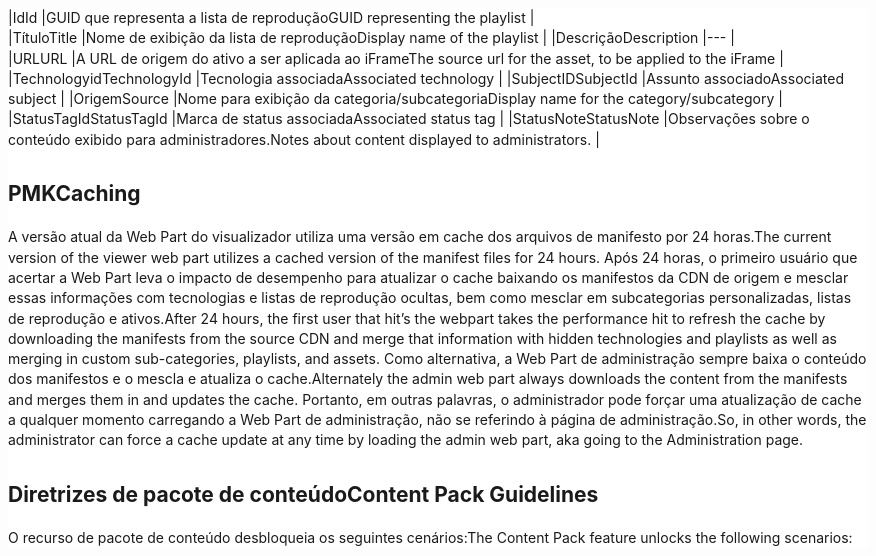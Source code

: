 |<span data-ttu-id="ab4e0-255">Id</span><span class="sxs-lookup"><span data-stu-id="ab4e0-255">Id</span></span>                            |<span data-ttu-id="ab4e0-256">GUID que representa a lista de reprodução</span><span class="sxs-lookup"><span data-stu-id="ab4e0-256">GUID representing the playlist</span></span>                                                             |  
|<span data-ttu-id="ab4e0-257">Título</span><span class="sxs-lookup"><span data-stu-id="ab4e0-257">Title</span></span>                         |<span data-ttu-id="ab4e0-258">Nome de exibição da lista de reprodução</span><span class="sxs-lookup"><span data-stu-id="ab4e0-258">Display name of the playlist</span></span>                                                               |
|<span data-ttu-id="ab4e0-259">Descrição</span><span class="sxs-lookup"><span data-stu-id="ab4e0-259">Description</span></span>                   |---                                                                                           |                      
|<span data-ttu-id="ab4e0-260">URL</span><span class="sxs-lookup"><span data-stu-id="ab4e0-260">URL</span></span>                           |<span data-ttu-id="ab4e0-261">A URL de origem do ativo a ser aplicada ao iFrame</span><span class="sxs-lookup"><span data-stu-id="ab4e0-261">The source url for the asset, to be applied to the iFrame</span></span>                                  |
|<span data-ttu-id="ab4e0-262">Technologyid</span><span class="sxs-lookup"><span data-stu-id="ab4e0-262">TechnologyId</span></span>                  |<span data-ttu-id="ab4e0-263">Tecnologia associada</span><span class="sxs-lookup"><span data-stu-id="ab4e0-263">Associated technology</span></span>                                                                      |
|<span data-ttu-id="ab4e0-264">SubjectID</span><span class="sxs-lookup"><span data-stu-id="ab4e0-264">SubjectId</span></span>                     |<span data-ttu-id="ab4e0-265">Assunto associado</span><span class="sxs-lookup"><span data-stu-id="ab4e0-265">Associated subject</span></span>                                                                         |
|<span data-ttu-id="ab4e0-266">Origem</span><span class="sxs-lookup"><span data-stu-id="ab4e0-266">Source</span></span>                        |<span data-ttu-id="ab4e0-267">Nome para exibição da categoria/subcategoria</span><span class="sxs-lookup"><span data-stu-id="ab4e0-267">Display name for the category/subcategory</span></span>                                                  |
|<span data-ttu-id="ab4e0-268">StatusTagId</span><span class="sxs-lookup"><span data-stu-id="ab4e0-268">StatusTagId</span></span>                   |<span data-ttu-id="ab4e0-269">Marca de status associada</span><span class="sxs-lookup"><span data-stu-id="ab4e0-269">Associated status tag</span></span>                                                                      |
|<span data-ttu-id="ab4e0-270">StatusNote</span><span class="sxs-lookup"><span data-stu-id="ab4e0-270">StatusNote</span></span>                    |<span data-ttu-id="ab4e0-271">Observações sobre o conteúdo exibido para administradores.</span><span class="sxs-lookup"><span data-stu-id="ab4e0-271">Notes about content displayed to administrators.</span></span>                                           |

## <a name="caching"></a><span data-ttu-id="ab4e0-272">PMK</span><span class="sxs-lookup"><span data-stu-id="ab4e0-272">Caching</span></span>
<span data-ttu-id="ab4e0-273">A versão atual da Web Part do visualizador utiliza uma versão em cache dos arquivos de manifesto por 24 horas.</span><span class="sxs-lookup"><span data-stu-id="ab4e0-273">The current version of the viewer web part utilizes a cached version of the manifest files for 24 hours.</span></span> <span data-ttu-id="ab4e0-274">Após 24 horas, o primeiro usuário que acertar a Web Part leva o impacto de desempenho para atualizar o cache baixando os manifestos da CDN de origem e mesclar essas informações com tecnologias e listas de reprodução ocultas, bem como mesclar em subcategorias personalizadas, listas de reprodução e ativos.</span><span class="sxs-lookup"><span data-stu-id="ab4e0-274">After 24 hours, the first user that hit’s the webpart takes the performance hit to refresh the cache by downloading the manifests from the source CDN and merge that information with hidden technologies and playlists as well as merging in custom sub-categories, playlists, and assets.</span></span> <span data-ttu-id="ab4e0-275">Como alternativa, a Web Part de administração sempre baixa o conteúdo dos manifestos e o mescla e atualiza o cache.</span><span class="sxs-lookup"><span data-stu-id="ab4e0-275">Alternately the admin web part always downloads the content from the manifests and merges them in and updates the cache.</span></span>  <span data-ttu-id="ab4e0-276">Portanto, em outras palavras, o administrador pode forçar uma atualização de cache a qualquer momento carregando a Web Part de administração, não se referindo à página de administração.</span><span class="sxs-lookup"><span data-stu-id="ab4e0-276">So, in other words, the administrator can force a cache update at any time by loading the admin web part, aka going to the Administration page.</span></span>

## <a name="content-pack-guidelines"></a><span data-ttu-id="ab4e0-277">Diretrizes de pacote de conteúdo</span><span class="sxs-lookup"><span data-stu-id="ab4e0-277">Content Pack Guidelines</span></span>
<span data-ttu-id="ab4e0-278">O recurso de pacote de conteúdo desbloqueia os seguintes cenários:</span><span class="sxs-lookup"><span data-stu-id="ab4e0-278">The Content Pack feature unlocks the following scenarios:</span></span>